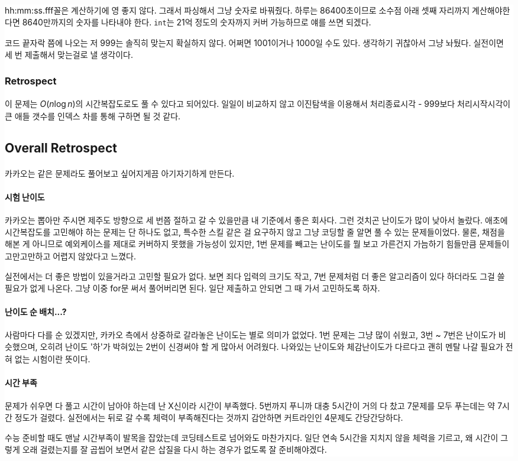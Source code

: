 hh:mm:ss.fff꼴은 계산하기에 영 좋지 않다. 그래서 파싱해서 그냥 숫자로 바꿔줬다. 하루는 86400초이므로 소수점 아래 셋째 자리까지 계산해야한다면 8640만까지의 숫자를 나타내야 한다. `int`는 21억 정도의 숫자까지 커버 가능하므로 얘를 쓰면 되겠다.

코드 끝자락 쯤에 나오는 저 999는 솔직히 맞는지 확실하지 않다. 어쩌면 1001이거나 1000일 수도 있다. 생각하기 귀찮아서 그냥 놔뒀다. 실전이면 세 번 제출해서 맞는걸로 낼 생각이다.

### Retrospect

이 문제는 $O(n\log n)$의 시간복잡도로도 풀 수 있다고 되어있다. 일일이 비교하지 않고 이진탐색을 이용해서 처리종료시각 - 999보다 처리시작시각이 큰 애들 갯수를 인덱스 차를 통해 구하면 될 것 같다.



## Overall Retrospect

카카오는 같은 문제라도 풀어보고 싶어지게끔 아기자기하게 만든다.

#### 시험 난이도

카카오는 뽑아만 주시면 제주도 방향으로 세 번쯤 절하고 갈 수 있을만큼 내 기준에서 좋은 회사다. 그런 것치곤 난이도가 많이 낮아서 놀랐다. 애초에 시간복잡도를 고민해야 하는 문제는 단 하나도 없고, 특수한 스킬 같은 걸 요구하지 않고 그냥 코딩할 줄 알면 풀 수 있는 문제들이었다. 물론, 채점을 해본 게 아니므로 예외케이스를 제대로 커버하지 못했을 가능성이 있지만, 1번 문제를 빼고는 난이도를 뭘 보고 가른건지 가늠하기 힘들만큼 문제들이 고만고만하고 어렵지 않았다고 느꼈다.

실전에서는 더 좋은 방법이 있을거라고 고민할 필요가 없다. 보면 죄다 입력의 크기도 작고, 7번 문제처럼 더 좋은 알고리즘이 있다 하더라도 그걸 쓸 필요가 없게 나온다. 그냥 이중 for문 써서 풀어버리면 된다. 일단 제출하고 안되면 그 때 가서 고민하도록 하자.

#### 난이도 순 배치...?

사람마다 다를 순 있겠지만, 카카오 측에서 상중하로 갈라놓은 난이도는 별로 의미가 없었다. 1번 문제는 그냥 많이 쉬웠고, 3번 ~ 7번은 난이도가 비슷했으며, 오히려 난이도 '하'가 박혀있는 2번이 신경써야 할 게 많아서 어려웠다. 나와있는 난이도와 체감난이도가 다르다고 괜히 멘탈 나갈 필요가 전혀 없는 시험이란 뜻이다.

#### 시간 부족

문제가 쉬우면 다 풀고 시간이 남아야 하는데 난 X신이라 시간이 부족했다. 5번까지 푸니까 대충 5시간이 거의 다 찼고 7문제를 모두 푸는데는 약 7시간 정도가 걸렸다. 실전에서는 뒤로 갈 수록 체력이 부족해진다는 것까지 감안하면 커트라인인 4문제도 간당간당하다.

수능 준비할 때도 맨날 시간부족이 발목을 잡았는데 코딩테스트로 넘어와도 마찬가지다. 일단 연속 5시간을 지치지 않을 체력을 기르고, 왜 시간이 그렇게 오래 걸렸는지를 잘 곱씹어 보면서 같은 삽질을 다시 하는 경우가 없도록 잘 준비해야겠다.

